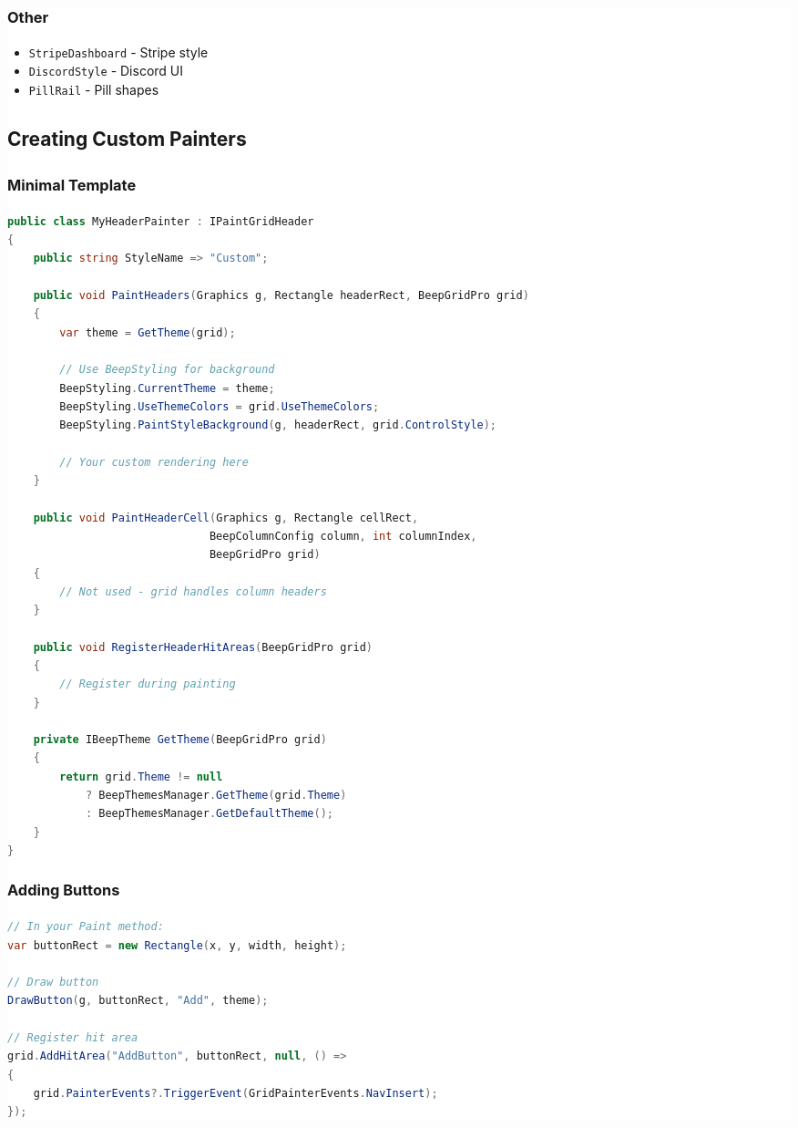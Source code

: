 ### Other
- `StripeDashboard` - Stripe style
- `DiscordStyle` - Discord UI
- `PillRail` - Pill shapes

## Creating Custom Painters

### Minimal Template

```csharp
public class MyHeaderPainter : IPaintGridHeader
{
    public string StyleName => "Custom";

    public void PaintHeaders(Graphics g, Rectangle headerRect, BeepGridPro grid)
    {
        var theme = GetTheme(grid);
        
        // Use BeepStyling for background
        BeepStyling.CurrentTheme = theme;
        BeepStyling.UseThemeColors = grid.UseThemeColors;
        BeepStyling.PaintStyleBackground(g, headerRect, grid.ControlStyle);
        
        // Your custom rendering here
    }

    public void PaintHeaderCell(Graphics g, Rectangle cellRect, 
                               BeepColumnConfig column, int columnIndex, 
                               BeepGridPro grid)
    {
        // Not used - grid handles column headers
    }

    public void RegisterHeaderHitAreas(BeepGridPro grid)
    {
        // Register during painting
    }

    private IBeepTheme GetTheme(BeepGridPro grid)
    {
        return grid.Theme != null 
            ? BeepThemesManager.GetTheme(grid.Theme) 
            : BeepThemesManager.GetDefaultTheme();
    }
}
```

### Adding Buttons

```csharp
// In your Paint method:
var buttonRect = new Rectangle(x, y, width, height);

// Draw button
DrawButton(g, buttonRect, "Add", theme);

// Register hit area
grid.AddHitArea("AddButton", buttonRect, null, () =>
{
    grid.PainterEvents?.TriggerEvent(GridPainterEvents.NavInsert);
});
```
